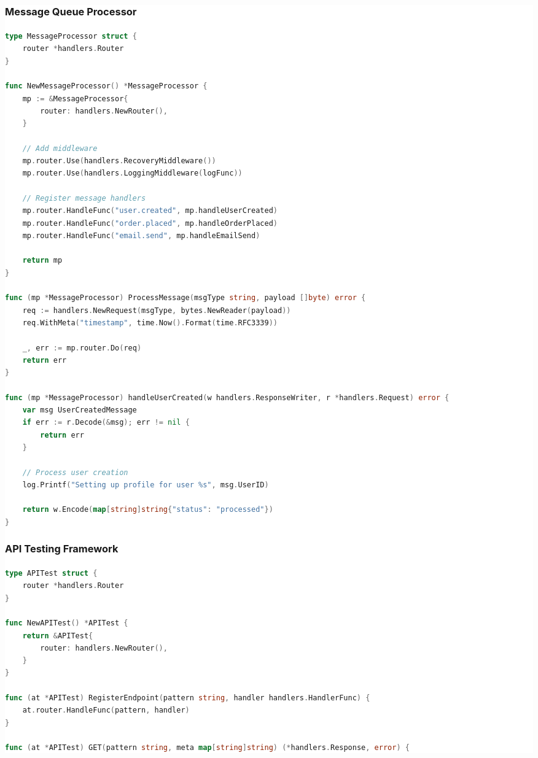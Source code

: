 ### Message Queue Processor

```go
type MessageProcessor struct {
    router *handlers.Router
}

func NewMessageProcessor() *MessageProcessor {
    mp := &MessageProcessor{
        router: handlers.NewRouter(),
    }
    
    // Add middleware
    mp.router.Use(handlers.RecoveryMiddleware())
    mp.router.Use(handlers.LoggingMiddleware(logFunc))
    
    // Register message handlers
    mp.router.HandleFunc("user.created", mp.handleUserCreated)
    mp.router.HandleFunc("order.placed", mp.handleOrderPlaced)
    mp.router.HandleFunc("email.send", mp.handleEmailSend)
    
    return mp
}

func (mp *MessageProcessor) ProcessMessage(msgType string, payload []byte) error {
    req := handlers.NewRequest(msgType, bytes.NewReader(payload))
    req.WithMeta("timestamp", time.Now().Format(time.RFC3339))
    
    _, err := mp.router.Do(req)
    return err
}

func (mp *MessageProcessor) handleUserCreated(w handlers.ResponseWriter, r *handlers.Request) error {
    var msg UserCreatedMessage
    if err := r.Decode(&msg); err != nil {
        return err
    }
    
    // Process user creation
    log.Printf("Setting up profile for user %s", msg.UserID)
    
    return w.Encode(map[string]string{"status": "processed"})
}
```

### API Testing Framework

```go
type APITest struct {
    router *handlers.Router
}

func NewAPITest() *APITest {
    return &APITest{
        router: handlers.NewRouter(),
    }
}

func (at *APITest) RegisterEndpoint(pattern string, handler handlers.HandlerFunc) {
    at.router.HandleFunc(pattern, handler)
}

func (at *APITest) GET(pattern string, meta map[string]string) (*handlers.Response, error) {
```
